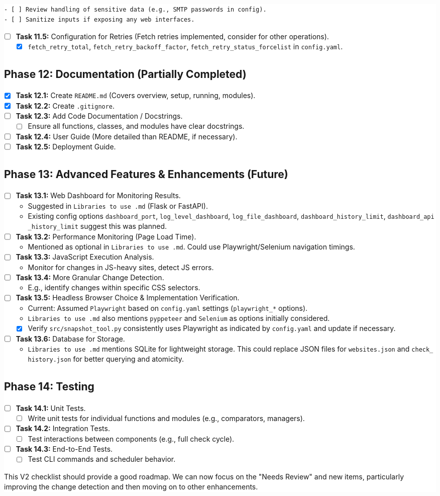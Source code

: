     - [ ] Review handling of sensitive data (e.g., SMTP passwords in config).
    - [ ] Sanitize inputs if exposing any web interfaces.
- [ ] **Task 11.5:** Configuration for Retries (Fetch retries implemented, consider for other operations).
    - [x] `fetch_retry_total`, `fetch_retry_backoff_factor`, `fetch_retry_status_forcelist` in `config.yaml`.

## Phase 12: Documentation (Partially Completed)
- [x] **Task 12.1:** Create `README.md` (Covers overview, setup, running, modules).
- [x] **Task 12.2:** Create `.gitignore`.
- [ ] **Task 12.3:** Add Code Documentation / Docstrings.
    - [ ] Ensure all functions, classes, and modules have clear docstrings.
- [ ] **Task 12.4:** User Guide (More detailed than README, if necessary).
- [ ] **Task 12.5:** Deployment Guide.

## Phase 13: Advanced Features & Enhancements (Future)
- [ ] **Task 13.1:** Web Dashboard for Monitoring Results.
    - Suggested in `Libraries to use .md` (Flask or FastAPI).
    - Existing config options `dashboard_port`, `log_level_dashboard`, `log_file_dashboard`, `dashboard_history_limit`, `dashboard_api_history_limit` suggest this was planned.
- [ ] **Task 13.2:** Performance Monitoring (Page Load Time).
    - Mentioned as optional in `Libraries to use .md`. Could use Playwright/Selenium navigation timings.
- [ ] **Task 13.3:** JavaScript Execution Analysis.
    - Monitor for changes in JS-heavy sites, detect JS errors.
- [ ] **Task 13.4:** More Granular Change Detection.
    - E.g., identify changes within specific CSS selectors.
- [ ] **Task 13.5:** Headless Browser Choice & Implementation Verification.
    - Current: Assumed `Playwright` based on `config.yaml` settings (`playwright_*` options).
    - `Libraries to use .md` also mentions `pyppeteer` and `Selenium` as options initially considered.
    - [x] Verify `src/snapshot_tool.py` consistently uses Playwright as indicated by `config.yaml` and update if necessary.
- [ ] **Task 13.6:** Database for Storage.
    - `Libraries to use .md` mentions SQLite for lightweight storage. This could replace JSON files for `websites.json` and `check_history.json` for better querying and atomicity.

## Phase 14: Testing
- [ ] **Task 14.1:** Unit Tests.
    - [ ] Write unit tests for individual functions and modules (e.g., comparators, managers).
- [ ] **Task 14.2:** Integration Tests.
    - [ ] Test interactions between components (e.g., full check cycle).
- [ ] **Task 14.3:** End-to-End Tests.
    - [ ] Test CLI commands and scheduler behavior.

This V2 checklist should provide a good roadmap. We can now focus on the "Needs Review" and new items, particularly improving the change detection and then moving on to other enhancements. 